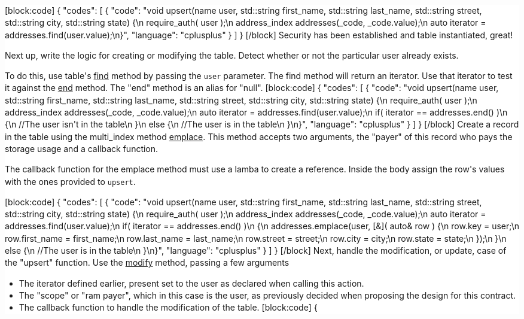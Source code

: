 [block:code]
{
  "codes": [
    {
      "code": "void upsert(name user, std::string first_name, std::string last_name, std::string street, std::string city, std::string state) {\n  require_auth( user );\n  address_index addresses(_code, _code.value);\n  auto iterator = addresses.find(user.value);\n}",
      "language": "cplusplus"
    }
  ]
}
[/block]
 Security has been established and table instantiated, great! 

Next up, write the logic for creating or modifying the table.  Detect whether or not the particular user already exists. 

To do this, use table's [find](https://eosio.github.io/eosio.cdt/classeosio_1_1multi__index.html#function-find) method by passing the `user` parameter. The find method will return an iterator. Use that iterator to test it against the [end](https://eosio.github.io/eosio.cdt/classeosio_1_1multi__index.html#function-end) method. The "end" method is an alias for "null". 
[block:code]
{
  "codes": [
    {
      "code": "void upsert(name user, std::string first_name, std::string last_name, std::string street, std::string city, std::string state) {\n  require_auth( user );\n  address_index addresses(_code, _code.value);\n  auto iterator = addresses.find(user.value);\n  if( iterator == addresses.end() )\n  {\n    //The user isn't in the table\n  }\n  else {\n    //The user is in the table\n  }\n}",
      "language": "cplusplus"
    }
  ]
}
[/block]
Create a record in the table using the multi_index method [emplace](https://eosio.github.io/eosio.cdt/classeosio_1_1multi__index.html#function-emplace). This method accepts two arguments, the "payer" of this record who pays the storage usage and a callback function. 

The callback function for the emplace method must use a lamba to create a reference. Inside the body assign the row's values with the ones provided to `upsert`. 

[block:code]
{
  "codes": [
    {
      "code": "void upsert(name user, std::string first_name, std::string last_name, std::string street, std::string city, std::string state) {\n  require_auth( user );\n  address_index addresses(_code, _code.value);\n  auto iterator = addresses.find(user.value);\n  if( iterator == addresses.end() )\n  {\n    addresses.emplace(user, [&]( auto& row ) {\n      row.key = user;\n      row.first_name = first_name;\n      row.last_name = last_name;\n      row.street = street;\n      row.city = city;\n      row.state = state;\n    });\n  }\n  else {\n    //The user is in the table\n  }\n}",
      "language": "cplusplus"
    }
  ]
}
[/block]
Next, handle the modification, or update, case of the "upsert" function. Use the [modify](https://eosio.github.io/eosio.cdt/classeosio_1_1multi__index.html#function-modify-12) method, passing a few arguments
- The iterator defined earlier, present set to the user as declared when calling this action. 
- The "scope" or "ram payer", which in this case is the user, as previously decided when proposing the design for this contract. 
- The callback function to handle the modification of the table. 
[block:code]
{